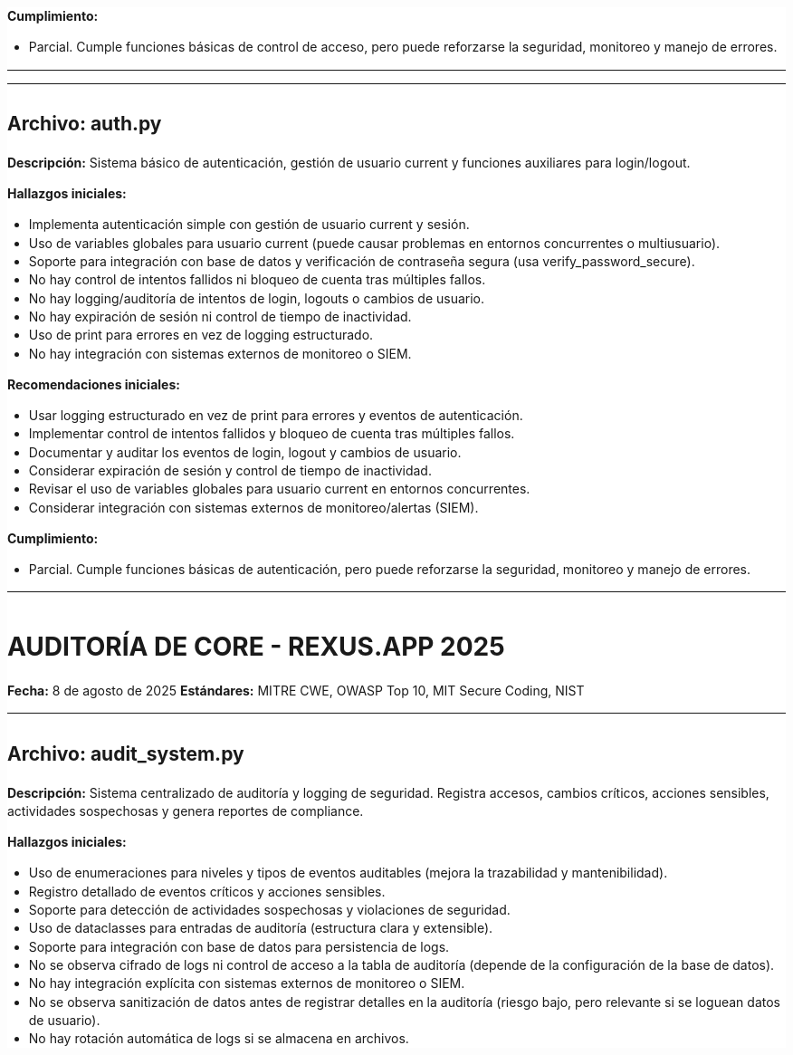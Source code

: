 **Cumplimiento:**
- Parcial. Cumple funciones básicas de control de acceso, pero puede reforzarse la seguridad, monitoreo y manejo de errores.

---
---

## Archivo: auth.py

**Descripción:**
Sistema básico de autenticación, gestión de usuario current y funciones auxiliares para login/logout.

**Hallazgos iniciales:**
- Implementa autenticación simple con gestión de usuario current y sesión.
- Uso de variables globales para usuario current (puede causar problemas en entornos concurrentes o multiusuario).
- Soporte para integración con base de datos y verificación de contraseña segura (usa verify_password_secure).
- No hay control de intentos fallidos ni bloqueo de cuenta tras múltiples fallos.
- No hay logging/auditoría de intentos de login, logouts o cambios de usuario.
- No hay expiración de sesión ni control de tiempo de inactividad.
- Uso de print para errores en vez de logging estructurado.
- No hay integración con sistemas externos de monitoreo o SIEM.

**Recomendaciones iniciales:**
- Usar logging estructurado en vez de print para errores y eventos de autenticación.
- Implementar control de intentos fallidos y bloqueo de cuenta tras múltiples fallos.
- Documentar y auditar los eventos de login, logout y cambios de usuario.
- Considerar expiración de sesión y control de tiempo de inactividad.
- Revisar el uso de variables globales para usuario current en entornos concurrentes.
- Considerar integración con sistemas externos de monitoreo/alertas (SIEM).

**Cumplimiento:**
- Parcial. Cumple funciones básicas de autenticación, pero puede reforzarse la seguridad, monitoreo y manejo de errores.

---
# AUDITORÍA DE CORE - REXUS.APP 2025

**Fecha:** 8 de agosto de 2025
**Estándares:** MITRE CWE, OWASP Top 10, MIT Secure Coding, NIST

---

## Archivo: audit_system.py

**Descripción:**
Sistema centralizado de auditoría y logging de seguridad. Registra accesos, cambios críticos, acciones sensibles, actividades sospechosas y genera reportes de compliance.

**Hallazgos iniciales:**
- Uso de enumeraciones para niveles y tipos de eventos auditables (mejora la trazabilidad y mantenibilidad).
- Registro detallado de eventos críticos y acciones sensibles.
- Soporte para detección de actividades sospechosas y violaciones de seguridad.
- Uso de dataclasses para entradas de auditoría (estructura clara y extensible).
- Soporte para integración con base de datos para persistencia de logs.
- No se observa cifrado de logs ni control de acceso a la tabla de auditoría (depende de la configuración de la base de datos).
- No hay integración explícita con sistemas externos de monitoreo o SIEM.
- No se observa sanitización de datos antes de registrar detalles en la auditoría (riesgo bajo, pero relevante si se loguean datos de usuario).
- No hay rotación automática de logs si se almacena en archivos.
